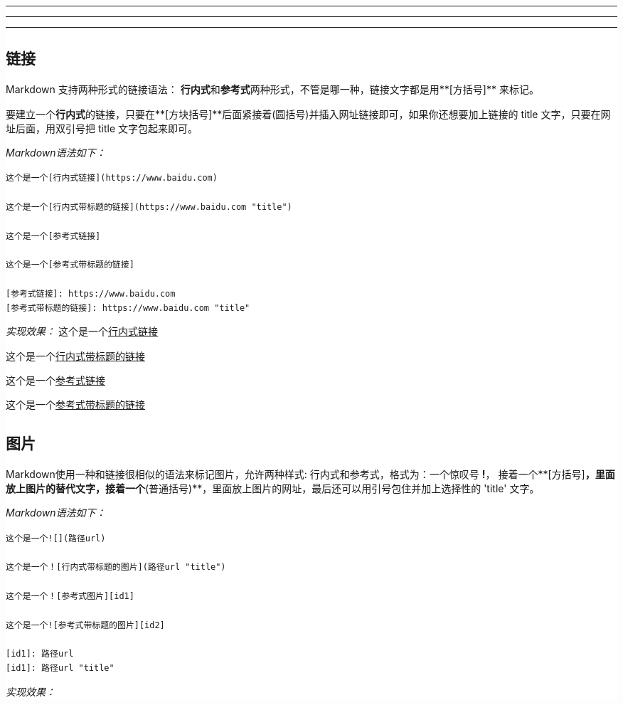 - - -
___
_ _ _

## 链接
Markdown 支持两种形式的链接语法： **行内式**和**参考式**两种形式，不管是哪一种，链接文字都是用**[方括号]** 来标记。

要建立一个**行内式**的链接，只要在**[方块括号]**后面紧接着(圆括号)并插入网址链接即可，如果你还想要加上链接的 title 文字，只要在网址后面，用双引号把 title 文字包起来即可。

*Markdown语法如下：*

    这个是一个[行内式链接](https://www.baidu.com)
    
    这个是一个[行内式带标题的链接](https://www.baidu.com "title")
    
    这个是一个[参考式链接]
    
    这个是一个[参考式带标题的链接]
    
    [参考式链接]: https://www.baidu.com
    [参考式带标题的链接]: https://www.baidu.com "title"

*实现效果：*
这个是一个[行内式链接](https://www.baidu.com)
    
这个是一个[行内式带标题的链接](https://www.baidu.com "title")
    
这个是一个[参考式链接]
    
这个是一个[参考式带标题的链接]
    
[参考式链接]: https://www.baidu.com
[参考式带标题的链接]: https://www.baidu.com "title"

## 图片
Markdown使用一种和链接很相似的语法来标记图片，允许两种样式: 行内式和参考式，格式为：一个惊叹号 **!**， 接着一个**[方括号]**，里面放上图片的替代文字，接着一个**(普通括号)**，里面放上图片的网址，最后还可以用引号包住并加上选择性的 'title' 文字。

*Markdown语法如下：*

    这个是一个![](路径url)
    
    这个是一个！[行内式带标题的图片](路径url "title")
    
    这个是一个！[参考式图片][id1]
    
    这个是一个![参考式带标题的图片][id2]
    
    [id1]: 路径url
    [id1]: 路径url "title"
    
*实现效果：*